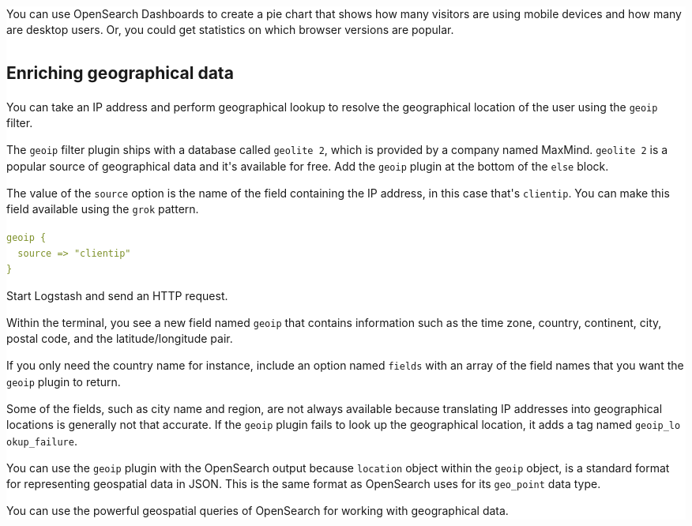 You can use OpenSearch Dashboards to create a pie chart that shows how many visitors are using mobile devices and how many are desktop users. Or, you could get statistics on which browser versions are popular.

## Enriching geographical data

You can take an IP address and perform geographical lookup to resolve the geographical location of the user using the `geoip` filter.

The `geoip` filter plugin ships with a database called `geolite 2`, which is provided by a company named MaxMind. `geolite 2` is a popular source of geographical data and it's available for free.
Add the `geoip` plugin at the bottom of the `else` block.

The value of the `source` option is the name of the field containing the IP address, in this case that's `clientip`. You can make this field available using the `grok` pattern.

```yml
geoip {
  source => "clientip"
}
```

Start Logstash and send an HTTP request.

Within the terminal, you see a new field named `geoip` that contains information such as the time zone, country, continent, city, postal code, and the latitude/longitude pair.

If you only need the country name for instance, include an option named `fields` with an array of the field names that you want the `geoip` plugin to return.

Some of the fields, such as city name and region, are not always available because translating IP addresses into geographical locations is generally not that accurate. If the `geoip` plugin fails to look up the geographical location, it adds a tag named `geoip_lookup_failure`.

You can use the `geoip` plugin with the OpenSearch output because `location` object within the `geoip` object, is a standard format for representing geospatial data in JSON. This is the same format as OpenSearch uses for its `geo_point` data type.

You can use the powerful geospatial queries of OpenSearch for working with geographical data.

